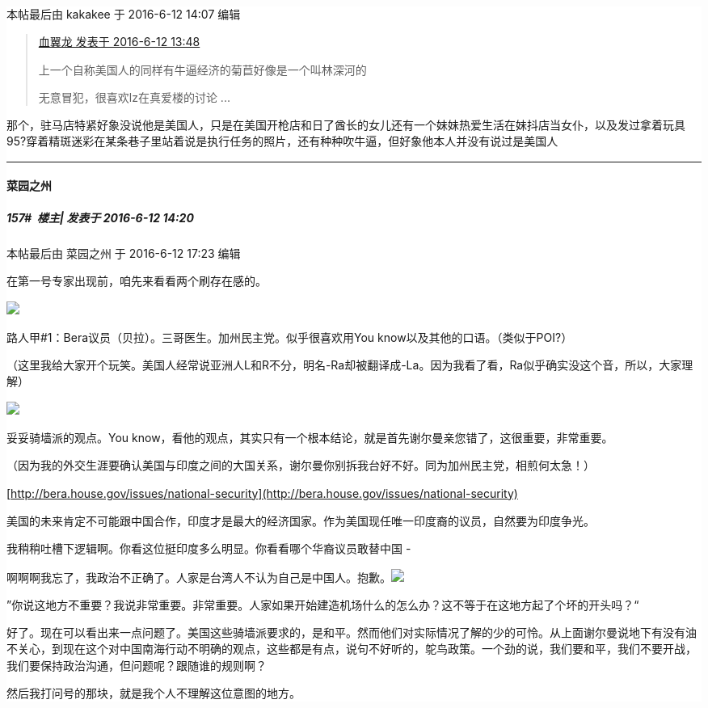

 本帖最后由 kakakee 于 2016-6-12 14:07 编辑 
<blockquote><a href="httphttps://bbs.saraba1st.com/2b/forum.php?mod=redirect&amp;goto=findpost&amp;pid=32678767&amp;ptid=1284417" target="_blank">血翼龙 发表于 2016-6-12 13:48</a>

上一个自称美国人的同样有牛逼经济的菊苣好像是一个叫林深河的


无意冒犯，很喜欢lz在真爱楼的讨论 ...</blockquote>
那个，驻马店特紧好象没说他是美国人，只是在美国开枪店和日了酋长的女儿还有一个妹妹热爱生活在妹抖店当女仆，以及发过拿着玩具95?穿着精斑迷彩在某条巷子里站着说是执行任务的照片，还有种种吹牛逼，但好象他本人并没有说过是美国人







-----

####  菜园之州  
##### 157#         楼主| 发表于 2016-6-12 14:20



 本帖最后由 菜园之州 于 2016-6-12 17:23 编辑 

在第一号专家出现前，咱先来看看两个刷存在感的。

<img src="http://i.imgur.com/PoOM6jK.jpg" referrerpolicy="no-referrer">


路人甲#1：Bera议员（贝拉）。三哥医生。加州民主党。似乎很喜欢用You know以及其他的口语。（类似于POI?）


（这里我给大家开个玩笑。美国人经常说亚洲人L和R不分，明名-Ra却被翻译成-La。因为我看了看，Ra似乎确实没这个音，所以，大家理解）

<img src="http://i.imgur.com/fJJXQJi.png" referrerpolicy="no-referrer">


妥妥骑墙派的观点。You know，看他的观点，其实只有一个根本结论，就是首先谢尔曼亲您错了，这很重要，非常重要。

（因为我的外交生涯要确认美国与印度之间的大国关系，谢尔曼你别拆我台好不好。同为加州民主党，相煎何太急！）

[http://bera.house.gov/issues/national-security](http://bera.house.gov/issues/national-security)


美国的未来肯定不可能跟中国合作，印度才是最大的经济国家。作为美国现任唯一印度裔的议员，自然要为印度争光。


我稍稍吐槽下逻辑啊。你看这位挺印度多么明显。你看看哪个华裔议员敢替中国 -


啊啊啊我忘了，我政治不正确了。人家是台湾人不认为自己是中国人。抱歉。<img src="https://static.saraba1st.com/image/smiley/normal/083.gif" referrerpolicy="no-referrer">


”你说这地方不重要？我说非常重要。非常重要。人家如果开始建造机场什么的怎么办？这不等于在这地方起了个坏的开头吗？“


好了。现在可以看出来一点问题了。美国这些骑墙派要求的，是和平。然而他们对实际情况了解的少的可怜。从上面谢尔曼说地下有没有油不关心，到现在这个对中国南海行动不明确的观点，这些都是有点，说句不好听的，鸵鸟政策。一个劲的说，我们要和平，我们不要开战，我们要保持政治沟通，但问题呢？跟随谁的规则啊？


然后我打问号的那块，就是我个人不理解这位意图的地方。
